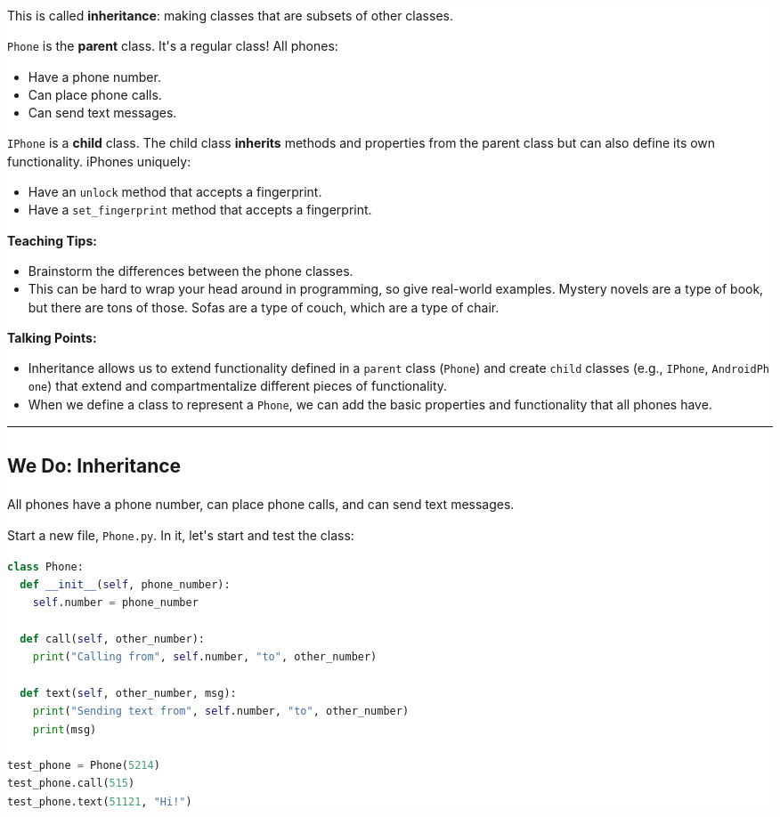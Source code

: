 This is called **inheritance**: making classes that are subsets of other classes.

`Phone` is the **parent** class. It's a regular class! All phones:

- Have a phone number.
- Can place phone calls.
- Can send text messages.

`IPhone` is a **child** class. The child class **inherits** methods and properties from the parent class but can also define its own functionality. iPhones uniquely:

- Have an `unlock` method that accepts a fingerprint.
- Have a `set_fingerprint` method that accepts a fingerprint.


<aside class="notes">

**Teaching Tips:**

- Brainstorm the differences between the phone classes.
- This can be hard to wrap your head around in programming, so give real-world examples. Mystery novels are a type of book, but there are tons of those. Sofas are a type of couch, which are a type of chair.


**Talking Points:**

- Inheritance allows us to extend functionality defined in a `parent` class (`Phone`) and create `child` classes (e.g., `IPhone`, `AndroidPhone`) that extend and compartmentalize different pieces of functionality.
- When we define a class to represent a `Phone`, we can add the basic properties and functionality that all phones have.

</aside>

---

## We Do: Inheritance

All phones have a phone number, can place phone calls, and can send text messages.

Start a new file, `Phone.py`. In it, let's start and test the class:

```python
class Phone:
  def __init__(self, phone_number):
    self.number = phone_number

  def call(self, other_number):
    print("Calling from", self.number, "to", other_number)

  def text(self, other_number, msg):
    print("Sending text from", self.number, "to", other_number)
    print(msg)

test_phone = Phone(5214)
test_phone.call(515)
test_phone.text(51121, "Hi!")
```
